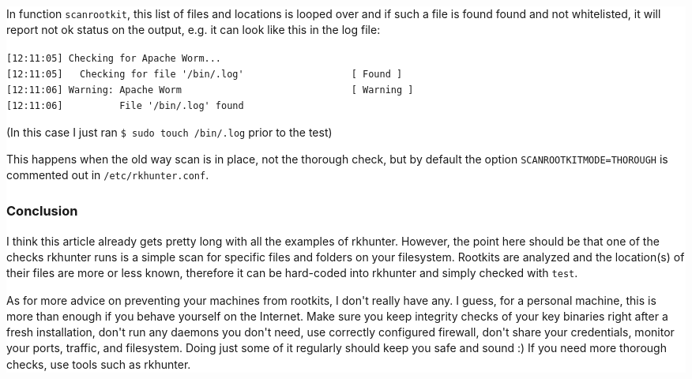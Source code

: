 In function `scanrootkit`, this list of files and locations is looped over and if such a file is found found and not whitelisted, it will report not ok status on the output, e.g. it can look like this in the log file:

```
[12:11:05] Checking for Apache Worm...
[12:11:05]   Checking for file '/bin/.log'                   [ Found ]
[12:11:06] Warning: Apache Worm                              [ Warning ]
[12:11:06]          File '/bin/.log' found
```
(In this case I just ran `$ sudo touch /bin/.log` prior to the test)

This happens when the old way scan is in place, not the thorough check, but by default the option `SCANROOTKITMODE=THOROUGH` is commented out in `/etc/rkhunter.conf`.

### Conclusion

I think this article already gets pretty long with all the examples of rkhunter. However, the point here should be that one of the checks rkhunter runs is a simple scan for specific files and folders on your filesystem. Rootkits are analyzed and the location(s) of their files are more or less known, therefore it can be hard-coded into rkhunter and simply checked with `test`.

As for more advice on preventing your machines from rootkits, I don't really have any. I guess, for a personal machine, this is more than enough if you behave yourself on the Internet. Make sure you keep integrity checks of your key binaries right after a fresh installation, don't run any daemons you don't need, use correctly configured firewall, don't share your credentials, monitor your ports, traffic, and filesystem. Doing just some of it regularly should keep you safe and sound :) If you need more thorough checks, use tools such as rkhunter.